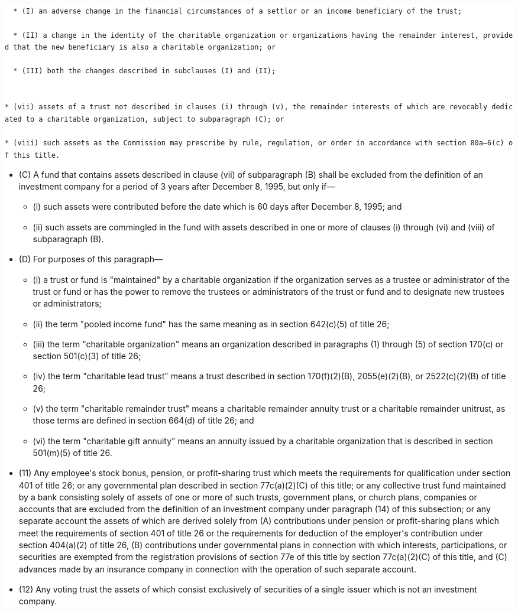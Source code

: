       * (I) an adverse change in the financial circumstances of a settlor or an income beneficiary of the trust;

      * (II) a change in the identity of the charitable organization or organizations having the remainder interest, provided that the new beneficiary is also a charitable organization; or

      * (III) both the changes described in subclauses (I) and (II);


    * (vii) assets of a trust not described in clauses (i) through (v), the remainder interests of which are revocably dedicated to a charitable organization, subject to subparagraph (C); or

    * (viii) such assets as the Commission may prescribe by rule, regulation, or order in accordance with section 80a–6(c) of this title.


  * (C) A fund that contains assets described in clause (vii) of subparagraph (B) shall be excluded from the definition of an investment company for a period of 3 years after December 8, 1995, but only if—

    * (i) such assets were contributed before the date which is 60 days after December 8, 1995; and

    * (ii) such assets are commingled in the fund with assets described in one or more of clauses (i) through (vi) and (viii) of subparagraph (B).


  * (D) For purposes of this paragraph—

    * (i) a trust or fund is "maintained" by a charitable organization if the organization serves as a trustee or administrator of the trust or fund or has the power to remove the trustees or administrators of the trust or fund and to designate new trustees or administrators;

    * (ii) the term "pooled income fund" has the same meaning as in section 642(c)(5) of title 26;

    * (iii) the term "charitable organization" means an organization described in paragraphs (1) through (5) of section 170(c) or section 501(c)(3) of title 26;

    * (iv) the term "charitable lead trust" means a trust described in section 170(f)(2)(B), 2055(e)(2)(B), or 2522(c)(2)(B) of title 26;

    * (v) the term "charitable remainder trust" means a charitable remainder annuity trust or a charitable remainder unitrust, as those terms are defined in section 664(d) of title 26; and

    * (vi) the term "charitable gift annuity" means an annuity issued by a charitable organization that is described in section 501(m)(5) of title 26.


  * (11) Any employee's stock bonus, pension, or profit-sharing trust which meets the requirements for qualification under section 401 of title 26; or any governmental plan described in section 77c(a)(2)(C) of this title; or any collective trust fund maintained by a bank consisting solely of assets of one or more of such trusts, government plans, or church plans, companies or accounts that are excluded from the definition of an investment company under paragraph (14) of this subsection; or any separate account the assets of which are derived solely from (A) contributions under pension or profit-sharing plans which meet the requirements of section 401 of title 26 or the requirements for deduction of the employer's contribution under section 404(a)(2) of title 26, (B) contributions under governmental plans in connection with which interests, participations, or securities are exempted from the registration provisions of section 77e of this title by section 77c(a)(2)(C) of this title, and (C) advances made by an insurance company in connection with the operation of such separate account.

  * (12) Any voting trust the assets of which consist exclusively of securities of a single issuer which is not an investment company.
